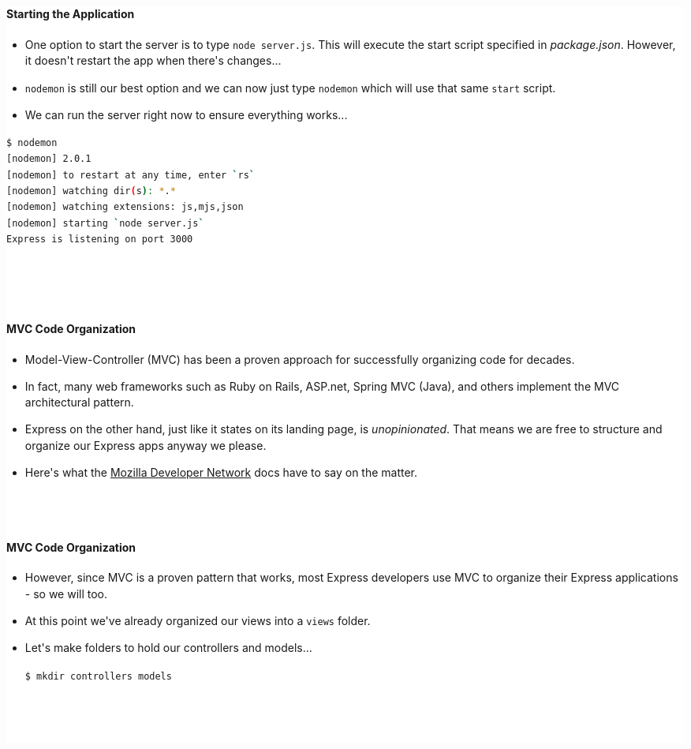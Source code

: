 


#### Starting the Application

- One option to start the server is to type `node server.js`. This will execute the start script specified in *package.json*. However, it doesn't restart the app when there's changes...

- `nodemon` is still our best option and we can now just type `nodemon` which will use that same `start` script.

- We can run the server right now to ensure everything works...


```bash
$ nodemon
[nodemon] 2.0.1
[nodemon] to restart at any time, enter `rs`
[nodemon] watching dir(s): *.*
[nodemon] watching extensions: js,mjs,json
[nodemon] starting `node server.js`
Express is listening on port 3000
```
<br>
<br>
<br>




#### MVC Code Organization

- Model-View-Controller (MVC) has been a proven approach for successfully organizing code for decades.

- In fact, many web frameworks such as Ruby on Rails, ASP.net, Spring MVC (Java), and others implement the MVC architectural pattern.

- Express on the other hand, just like it states on its landing page, is _unopinionated_.  That means we are free to structure and organize our Express apps anyway we please.

- Here's what the [Mozilla Developer Network](https://developer.mozilla.org/en-US/docs/Learn/Server-side/Express_Nodejs/routes) docs have to say on the matter.

<br>
<br>

#### MVC Code Organization

- However, since MVC is a proven pattern that works, most Express developers use MVC to organize their Express applications - so we will too.

- At this point we've already organized our views into a `views` folder. 

- Let's make folders to hold our controllers and models...

	```shell
	$ mkdir controllers models
	```

<br>
<br>
<br>
